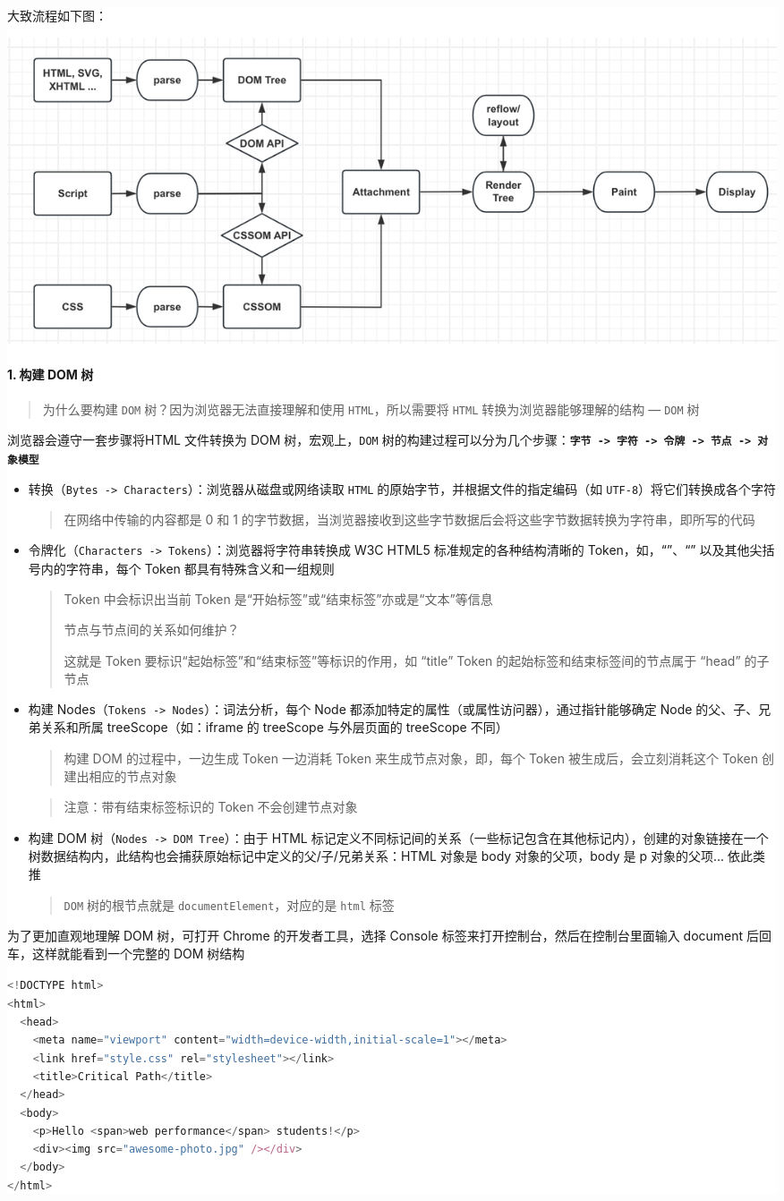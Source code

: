 
大致流程如下图：

![Alt text](render_flow.png)

#### 1. 构建 DOM 树

> 为什么要构建 `DOM` 树？因为浏览器无法直接理解和使用 `HTML`，所以需要将 `HTML` 转换为浏览器能够理解的结构 — `DOM` 树

浏览器会遵守一套步骤将HTML 文件转换为 DOM 树，宏观上，`DOM` 树的构建过程可以分为几个步骤：**`字节 -> 字符 -> 令牌 -> 节点 -> 对象模型`**

- 转换（`Bytes -> Characters`）：浏览器从磁盘或网络读取 `HTML` 的原始字节，并根据文件的指定编码（如 `UTF-8`）将它们转换成各个字符
  > 在网络中传输的内容都是 0 和 1 的字节数据，当浏览器接收到这些字节数据后会将这些字节数据转换为字符串，即所写的代码

- 令牌化（`Characters -> Tokens`）：浏览器将字符串转换成 W3C HTML5 标准规定的各种结构清晰的 Token，如，“”、“” 以及其他尖括号内的字符串，每个 Token 都具有特殊含义和一组规则
  > Token 中会标识出当前 Token 是“开始标签”或“结束标签”亦或是“文本”等信息
  >
  > 节点与节点间的关系如何维护？
  > 
  > 这就是 Token 要标识“起始标签”和“结束标签”等标识的作用，如 “title” Token 的起始标签和结束标签间的节点属于 “head” 的子节点

- 构建 Nodes（`Tokens -> Nodes`）：词法分析，每个 Node 都添加特定的属性（或属性访问器），通过指针能够确定 Node 的父、子、兄弟关系和所属 treeScope（如：iframe 的 treeScope 与外层页面的 treeScope 不同）
  > 构建 DOM 的过程中，一边生成 Token 一边消耗 Token 来生成节点对象，即，每个 Token 被生成后，会立刻消耗这个 Token 创建出相应的节点对象

  > 注意：带有结束标签标识的 Token 不会创建节点对象

- 构建 DOM 树（`Nodes -> DOM Tree`）：由于 HTML 标记定义不同标记间的关系（一些标记包含在其他标记内），创建的对象链接在一个树数据结构内，此结构也会捕获原始标记中定义的父/子/兄弟关系：HTML 对象是 body 对象的父项，body 是 p 对象的父项... 依此类推
  > `DOM` 树的根节点就是 `documentElement`，对应的是 `html` 标签

为了更加直观地理解 DOM 树，可打开 Chrome 的开发者工具，选择 Console 标签来打开控制台，然后在控制台里面输入 document 后回车，这样就能看到一个完整的 DOM 树结构
  
```js
<!DOCTYPE html>
<html>
  <head>
    <meta name="viewport" content="width=device-width,initial-scale=1"></meta>
    <link href="style.css" rel="stylesheet"></link>
    <title>Critical Path</title>
  </head>
  <body>
    <p>Hello <span>web performance</span> students!</p>
    <div><img src="awesome-photo.jpg" /></div>
  </body>
</html>
```
